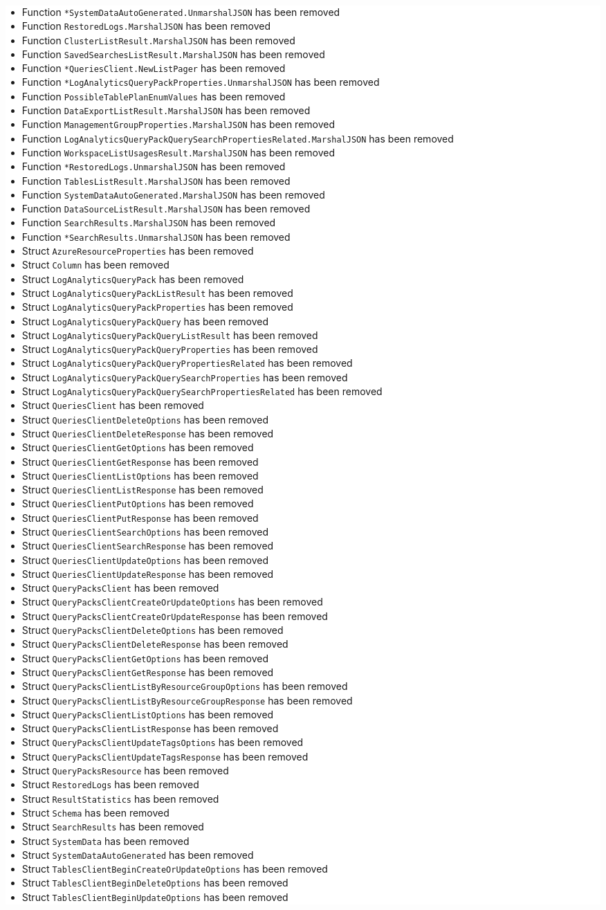 - Function `*SystemDataAutoGenerated.UnmarshalJSON` has been removed
- Function `RestoredLogs.MarshalJSON` has been removed
- Function `ClusterListResult.MarshalJSON` has been removed
- Function `SavedSearchesListResult.MarshalJSON` has been removed
- Function `*QueriesClient.NewListPager` has been removed
- Function `*LogAnalyticsQueryPackProperties.UnmarshalJSON` has been removed
- Function `PossibleTablePlanEnumValues` has been removed
- Function `DataExportListResult.MarshalJSON` has been removed
- Function `ManagementGroupProperties.MarshalJSON` has been removed
- Function `LogAnalyticsQueryPackQuerySearchPropertiesRelated.MarshalJSON` has been removed
- Function `WorkspaceListUsagesResult.MarshalJSON` has been removed
- Function `*RestoredLogs.UnmarshalJSON` has been removed
- Function `TablesListResult.MarshalJSON` has been removed
- Function `SystemDataAutoGenerated.MarshalJSON` has been removed
- Function `DataSourceListResult.MarshalJSON` has been removed
- Function `SearchResults.MarshalJSON` has been removed
- Function `*SearchResults.UnmarshalJSON` has been removed
- Struct `AzureResourceProperties` has been removed
- Struct `Column` has been removed
- Struct `LogAnalyticsQueryPack` has been removed
- Struct `LogAnalyticsQueryPackListResult` has been removed
- Struct `LogAnalyticsQueryPackProperties` has been removed
- Struct `LogAnalyticsQueryPackQuery` has been removed
- Struct `LogAnalyticsQueryPackQueryListResult` has been removed
- Struct `LogAnalyticsQueryPackQueryProperties` has been removed
- Struct `LogAnalyticsQueryPackQueryPropertiesRelated` has been removed
- Struct `LogAnalyticsQueryPackQuerySearchProperties` has been removed
- Struct `LogAnalyticsQueryPackQuerySearchPropertiesRelated` has been removed
- Struct `QueriesClient` has been removed
- Struct `QueriesClientDeleteOptions` has been removed
- Struct `QueriesClientDeleteResponse` has been removed
- Struct `QueriesClientGetOptions` has been removed
- Struct `QueriesClientGetResponse` has been removed
- Struct `QueriesClientListOptions` has been removed
- Struct `QueriesClientListResponse` has been removed
- Struct `QueriesClientPutOptions` has been removed
- Struct `QueriesClientPutResponse` has been removed
- Struct `QueriesClientSearchOptions` has been removed
- Struct `QueriesClientSearchResponse` has been removed
- Struct `QueriesClientUpdateOptions` has been removed
- Struct `QueriesClientUpdateResponse` has been removed
- Struct `QueryPacksClient` has been removed
- Struct `QueryPacksClientCreateOrUpdateOptions` has been removed
- Struct `QueryPacksClientCreateOrUpdateResponse` has been removed
- Struct `QueryPacksClientDeleteOptions` has been removed
- Struct `QueryPacksClientDeleteResponse` has been removed
- Struct `QueryPacksClientGetOptions` has been removed
- Struct `QueryPacksClientGetResponse` has been removed
- Struct `QueryPacksClientListByResourceGroupOptions` has been removed
- Struct `QueryPacksClientListByResourceGroupResponse` has been removed
- Struct `QueryPacksClientListOptions` has been removed
- Struct `QueryPacksClientListResponse` has been removed
- Struct `QueryPacksClientUpdateTagsOptions` has been removed
- Struct `QueryPacksClientUpdateTagsResponse` has been removed
- Struct `QueryPacksResource` has been removed
- Struct `RestoredLogs` has been removed
- Struct `ResultStatistics` has been removed
- Struct `Schema` has been removed
- Struct `SearchResults` has been removed
- Struct `SystemData` has been removed
- Struct `SystemDataAutoGenerated` has been removed
- Struct `TablesClientBeginCreateOrUpdateOptions` has been removed
- Struct `TablesClientBeginDeleteOptions` has been removed
- Struct `TablesClientBeginUpdateOptions` has been removed